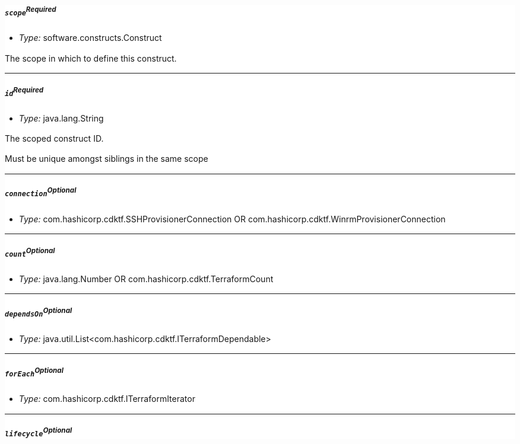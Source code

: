 
##### `scope`<sup>Required</sup> <a name="scope" id="@cdktf/provider-docker.dataDockerRegistryImage.DataDockerRegistryImage.Initializer.parameter.scope"></a>

- *Type:* software.constructs.Construct

The scope in which to define this construct.

---

##### `id`<sup>Required</sup> <a name="id" id="@cdktf/provider-docker.dataDockerRegistryImage.DataDockerRegistryImage.Initializer.parameter.id"></a>

- *Type:* java.lang.String

The scoped construct ID.

Must be unique amongst siblings in the same scope

---

##### `connection`<sup>Optional</sup> <a name="connection" id="@cdktf/provider-docker.dataDockerRegistryImage.DataDockerRegistryImage.Initializer.parameter.connection"></a>

- *Type:* com.hashicorp.cdktf.SSHProvisionerConnection OR com.hashicorp.cdktf.WinrmProvisionerConnection

---

##### `count`<sup>Optional</sup> <a name="count" id="@cdktf/provider-docker.dataDockerRegistryImage.DataDockerRegistryImage.Initializer.parameter.count"></a>

- *Type:* java.lang.Number OR com.hashicorp.cdktf.TerraformCount

---

##### `dependsOn`<sup>Optional</sup> <a name="dependsOn" id="@cdktf/provider-docker.dataDockerRegistryImage.DataDockerRegistryImage.Initializer.parameter.dependsOn"></a>

- *Type:* java.util.List<com.hashicorp.cdktf.ITerraformDependable>

---

##### `forEach`<sup>Optional</sup> <a name="forEach" id="@cdktf/provider-docker.dataDockerRegistryImage.DataDockerRegistryImage.Initializer.parameter.forEach"></a>

- *Type:* com.hashicorp.cdktf.ITerraformIterator

---

##### `lifecycle`<sup>Optional</sup> <a name="lifecycle" id="@cdktf/provider-docker.dataDockerRegistryImage.DataDockerRegistryImage.Initializer.parameter.lifecycle"></a>
